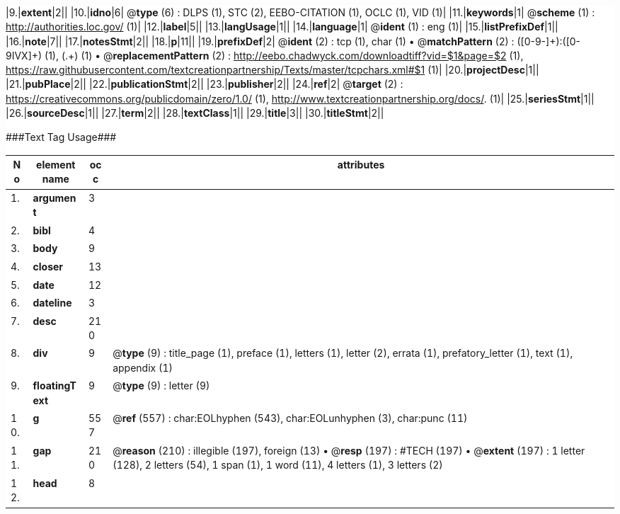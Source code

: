 |9.|__extent__|2||
|10.|__idno__|6| @__type__ (6) : DLPS (1), STC (2), EEBO-CITATION (1), OCLC (1), VID (1)|
|11.|__keywords__|1| @__scheme__ (1) : http://authorities.loc.gov/ (1)|
|12.|__label__|5||
|13.|__langUsage__|1||
|14.|__language__|1| @__ident__ (1) : eng (1)|
|15.|__listPrefixDef__|1||
|16.|__note__|7||
|17.|__notesStmt__|2||
|18.|__p__|11||
|19.|__prefixDef__|2| @__ident__ (2) : tcp (1), char (1)  •  @__matchPattern__ (2) : ([0-9\-]+):([0-9IVX]+) (1), (.+) (1)  •  @__replacementPattern__ (2) : http://eebo.chadwyck.com/downloadtiff?vid=$1&page=$2 (1), https://raw.githubusercontent.com/textcreationpartnership/Texts/master/tcpchars.xml#$1 (1)|
|20.|__projectDesc__|1||
|21.|__pubPlace__|2||
|22.|__publicationStmt__|2||
|23.|__publisher__|2||
|24.|__ref__|2| @__target__ (2) : https://creativecommons.org/publicdomain/zero/1.0/ (1), http://www.textcreationpartnership.org/docs/. (1)|
|25.|__seriesStmt__|1||
|26.|__sourceDesc__|1||
|27.|__term__|2||
|28.|__textClass__|1||
|29.|__title__|3||
|30.|__titleStmt__|2||


###Text Tag Usage###

|No|element name|occ|attributes|
|---|---|---|---|
|1.|__argument__|3||
|2.|__bibl__|4||
|3.|__body__|9||
|4.|__closer__|13||
|5.|__date__|12||
|6.|__dateline__|3||
|7.|__desc__|210||
|8.|__div__|9| @__type__ (9) : title_page (1), preface (1), letters (1), letter (2), errata (1), prefatory_letter (1), text (1), appendix (1)|
|9.|__floatingText__|9| @__type__ (9) : letter (9)|
|10.|__g__|557| @__ref__ (557) : char:EOLhyphen (543), char:EOLunhyphen (3), char:punc (11)|
|11.|__gap__|210| @__reason__ (210) : illegible (197), foreign (13)  •  @__resp__ (197) : #TECH (197)  •  @__extent__ (197) : 1 letter (128), 2 letters (54), 1 span (1), 1 word (11), 4 letters (1), 3 letters (2)|
|12.|__head__|8||